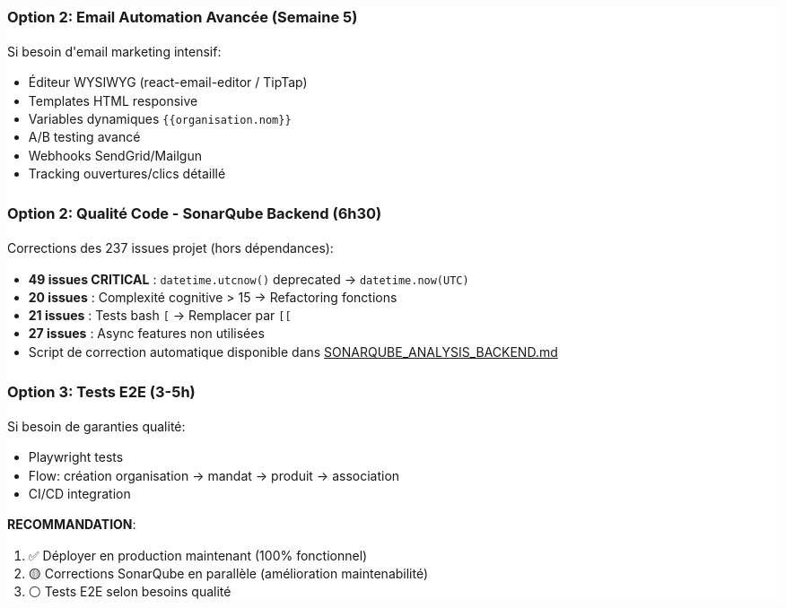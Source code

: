 ### Option 2: Email Automation Avancée (Semaine 5)
Si besoin d'email marketing intensif:
- Éditeur WYSIWYG (react-email-editor / TipTap)
- Templates HTML responsive
- Variables dynamiques `{{organisation.nom}}`
- A/B testing avancé
- Webhooks SendGrid/Mailgun
- Tracking ouvertures/clics détaillé

### Option 2: Qualité Code - SonarQube Backend (6h30)
Corrections des 237 issues projet (hors dépendances):
- **49 issues CRITICAL** : `datetime.utcnow()` deprecated → `datetime.now(UTC)`
- **20 issues** : Complexité cognitive > 15 → Refactoring fonctions
- **21 issues** : Tests bash `[` → Remplacer par `[[`
- **27 issues** : Async features non utilisées
- Script de correction automatique disponible dans [SONARQUBE_ANALYSIS_BACKEND.md](SONARQUBE_ANALYSIS_BACKEND.md)

### Option 3: Tests E2E (3-5h)
Si besoin de garanties qualité:
- Playwright tests
- Flow: création organisation → mandat → produit → association
- CI/CD integration

**RECOMMANDATION**:
1. ✅ Déployer en production maintenant (100% fonctionnel)
2. 🟡 Corrections SonarQube en parallèle (amélioration maintenabilité)
3. ⚪ Tests E2E selon besoins qualité
